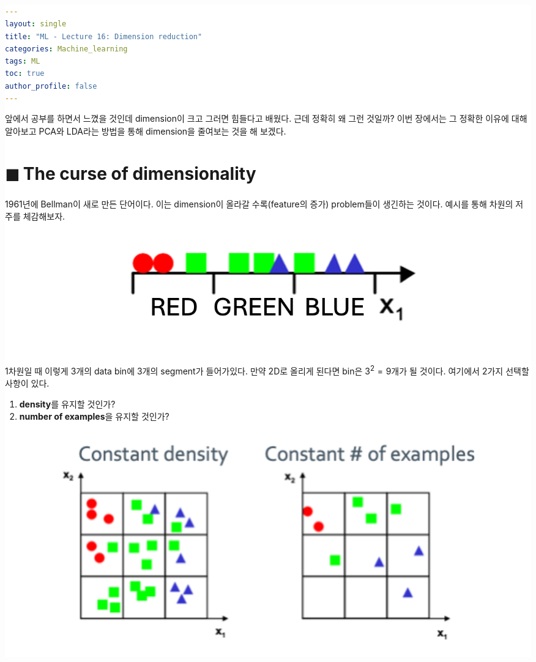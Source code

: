 ```yaml
---
layout: single
title: "ML - Lecture 16: Dimension reduction"
categories: Machine_learning
tags: ML
toc: true
author_profile: false
---
```

앞에서 공부를 하면서 느꼈을 것인데 dimension이 크고 그러면 힘들다고 배웠다. 근데 정확히 왜 그런 것일까? 이번 장에서는 그 정확한 이유에 대해 알아보고 PCA와 LDA라는 방법을 통해 dimension을 줄여보는 것을 해 보겠다.

# ◼︎ The curse of dimensionality

1961년에 Bellman이 새로 만든 단어이다. 이는 dimension이 올라갈 수록(feature의 증가) problem들이 생긴하는 것이다. 예시를 통해 차원의 저주를 체감해보자. 
<center><img src="/images/ML/dim_1d.png" width = "500"></center><br>

1차원일 때 이렇게 3개의 data bin에 3개의 segment가 들어가있다. 만약 2D로 올리게 된다면 bin은 $3^2=9$개가 될 것이다. 여기에서 2가지 선택할 사항이 있다.<br>
1. **density**를 유지할 것인가?<br>
2. **number of examples**을 유지할 것인가?

<center><img src="/images/ML/dim_2d.png" width = "700"></center><br>
